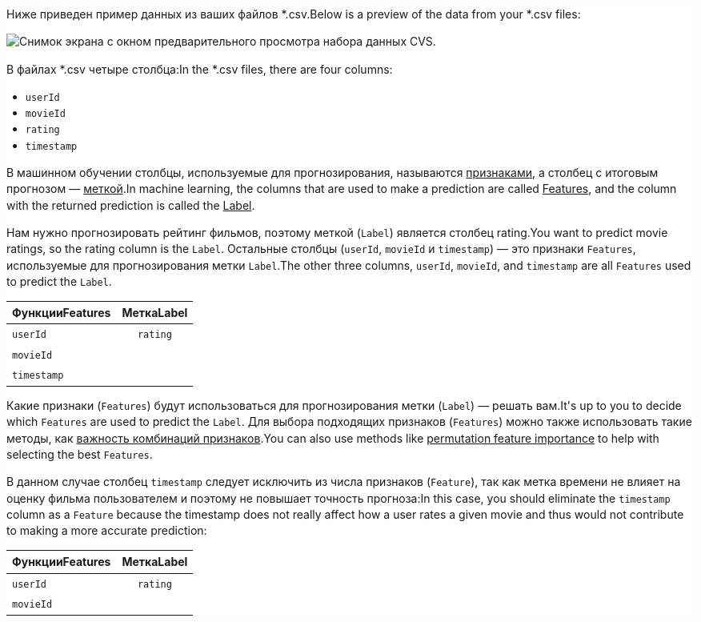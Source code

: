 <span data-ttu-id="7c99a-154">Ниже приведен пример данных из ваших файлов \*.csv.</span><span class="sxs-lookup"><span data-stu-id="7c99a-154">Below is a preview of the data from your \*.csv files:</span></span>

![Снимок экрана с окном предварительного просмотра набора данных CVS.](./media/movie-recommendation/csv-file-dataset-preview.png)

<span data-ttu-id="7c99a-156">В файлах \*.csv четыре столбца:</span><span class="sxs-lookup"><span data-stu-id="7c99a-156">In the \*.csv files, there are four columns:</span></span>

* `userId`
* `movieId`
* `rating`
* `timestamp`

<span data-ttu-id="7c99a-157">В машинном обучении столбцы, используемые для прогнозирования, называются [признаками](../resources/glossary.md#feature), а столбец с итоговым прогнозом — [меткой](../resources/glossary.md#label).</span><span class="sxs-lookup"><span data-stu-id="7c99a-157">In machine learning, the columns that are used to make a prediction are called [Features](../resources/glossary.md#feature), and the column with the returned prediction is called the [Label](../resources/glossary.md#label).</span></span>

<span data-ttu-id="7c99a-158">Нам нужно прогнозировать рейтинг фильмов, поэтому меткой (`Label`) является столбец rating.</span><span class="sxs-lookup"><span data-stu-id="7c99a-158">You want to predict movie ratings, so the rating column is the `Label`.</span></span> <span data-ttu-id="7c99a-159">Остальные столбцы (`userId`, `movieId` и `timestamp`) — это признаки `Features`, используемые для прогнозирования метки `Label`.</span><span class="sxs-lookup"><span data-stu-id="7c99a-159">The other three columns, `userId`, `movieId`, and `timestamp` are all `Features` used to predict the `Label`.</span></span>

| <span data-ttu-id="7c99a-160">Функции</span><span class="sxs-lookup"><span data-stu-id="7c99a-160">Features</span></span>      | <span data-ttu-id="7c99a-161">Метка</span><span class="sxs-lookup"><span data-stu-id="7c99a-161">Label</span></span>         |
| ------------- |:-------------:|
| `userId`        |    `rating`     |
| `movieId`      |               |
| `timestamp`     |               |

<span data-ttu-id="7c99a-162">Какие признаки (`Features`) будут использоваться для прогнозирования метки (`Label`) — решать вам.</span><span class="sxs-lookup"><span data-stu-id="7c99a-162">It's up to you to decide which `Features` are used to predict the `Label`.</span></span> <span data-ttu-id="7c99a-163">Для выбора подходящих признаков (`Features`) можно также использовать такие методы, как [важность комбинаций признаков](../how-to-guides/explain-machine-learning-model-permutation-feature-importance-ml-net.md).</span><span class="sxs-lookup"><span data-stu-id="7c99a-163">You can also use methods like [permutation feature importance](../how-to-guides/explain-machine-learning-model-permutation-feature-importance-ml-net.md) to help with selecting the best `Features`.</span></span>

<span data-ttu-id="7c99a-164">В данном случае столбец `timestamp` следует исключить из числа признаков (`Feature`), так как метка времени не влияет на оценку фильма пользователем и поэтому не повышает точность прогноза:</span><span class="sxs-lookup"><span data-stu-id="7c99a-164">In this case, you should eliminate the `timestamp` column as a `Feature` because the timestamp does not really affect how a user rates a given movie and thus would not contribute to making a more accurate prediction:</span></span>

| <span data-ttu-id="7c99a-165">Функции</span><span class="sxs-lookup"><span data-stu-id="7c99a-165">Features</span></span>      | <span data-ttu-id="7c99a-166">Метка</span><span class="sxs-lookup"><span data-stu-id="7c99a-166">Label</span></span>         |
| ------------- |:-------------:|
| `userId`        |    `rating`     |
| `movieId`      |               |
